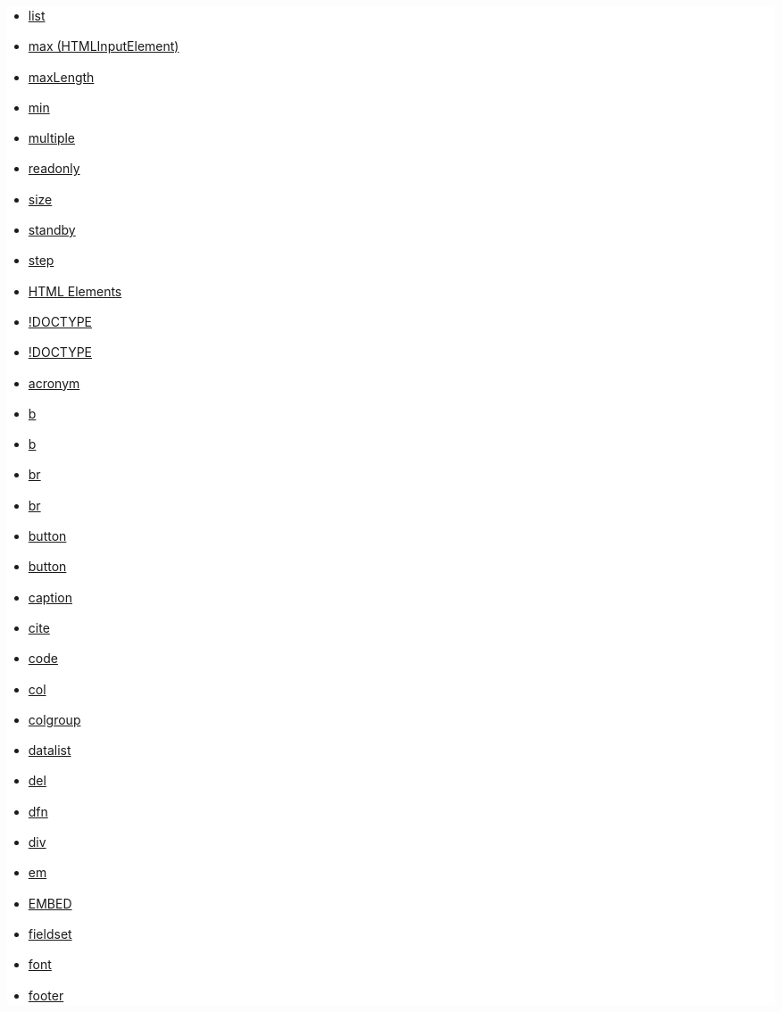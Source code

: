 -   [list](/html/attributes/list)

-   [max (HTMLInputElement)](/html/attributes/max_(HTMLInputElement))

-   [maxLength](/html/attributes/maxLength)

-   [min](/html/attributes/min)

-   [multiple](/html/attributes/multiple)

-   [readonly](/html/attributes/readonly)

-   [size](/html/attributes/size)

-   [standby](/html/attributes/standby)

-   [step](/html/attributes/step)

-   [HTML Elements](/html/elements)

-   [!DOCTYPE](/html/elements/!DOCTYPE)

-   [!DOCTYPE](/html/elements/!DOCTYPE/ja)

-   [acronym](/html/elements/acronym)

-   [b](/html/elements/b)

-   [b](/html/elements/b/ja)

-   [br](/html/elements/br)

-   [br](/html/elements/br/ja)

-   [button](/html/elements/button)

-   [button](/html/elements/button/ja)

-   [caption](/html/elements/caption)

-   [cite](/html/elements/cite)

-   [code](/html/elements/code)

-   [col](/html/elements/col)

-   [colgroup](/html/elements/colgroup)

-   [datalist](/html/elements/datalist)

-   [del](/html/elements/del)

-   [dfn](/html/elements/dfn)

-   [div](/html/elements/div)

-   [em](/html/elements/em)

-   [EMBED](/html/elements/embed)

-   [fieldset](/html/elements/fieldset)

-   [font](/html/elements/font)

-   [footer](/html/elements/footer)
